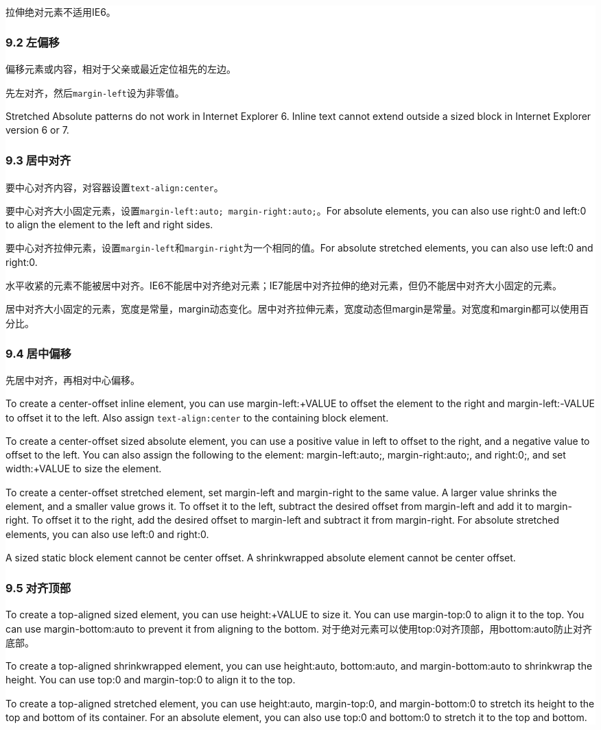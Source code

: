 拉伸绝对元素不适用IE6。

### 9.2 左偏移

偏移元素或内容，相对于父亲或最近定位祖先的左边。

先左对齐，然后`margin-left`设为非零值。

Stretched Absolute patterns do not work in Internet Explorer 6. Inline text cannot extend outside a sized block in Internet Explorer version 6 or 7.

### 9.3 居中对齐

要中心对齐内容，对容器设置`text-align:center`。

要中心对齐大小固定元素，设置`margin-left:auto; margin-right:auto;`。For absolute elements, you can also use right:0 and left:0 to align the element to the left and right sides.

要中心对齐拉伸元素，设置`margin-left`和`margin-right`为一个相同的值。For absolute stretched elements, you can also use left:0 and right:0.

水平收紧的元素不能被居中对齐。IE6不能居中对齐绝对元素；IE7能居中对齐拉伸的绝对元素，但仍不能居中对齐大小固定的元素。

居中对齐大小固定的元素，宽度是常量，margin动态变化。居中对齐拉伸元素，宽度动态但margin是常量。对宽度和margin都可以使用百分比。

### 9.4 居中偏移

先居中对齐，再相对中心偏移。

To create a center-offset inline element, you can use margin-left:+VALUE to offset the element to the right and margin-left:-VALUE to offset it to the left. Also assign `text-align:center` to the containing block element.

To create a center-offset sized absolute element, you can use a positive value in left to offset to the right, and a negative value to offset to the left. You can also assign the following to the element: margin-left:auto;, margin-right:auto;, and right:0;, and set width:+VALUE to size the element.

To create a center-offset stretched element, set margin-left and margin-right to the same value. A larger value shrinks the element, and a smaller value grows it. To offset it to the left, subtract the desired offset from margin-left and add it to margin-right. To offset it to the right, add the desired offset to margin-left and subtract it from margin-right. For absolute stretched elements, you can also use left:0 and right:0.

A sized static block element cannot be center offset.
A shrinkwrapped absolute element cannot be center offset.

### 9.5 对齐顶部

To create a top-aligned sized element, you can use height:+VALUE to size it. You can use margin-top:0 to align it to the top. You can use margin-bottom:auto to prevent it from aligning to the bottom. 对于绝对元素可以使用top:0对齐顶部，用bottom:auto防止对齐底部。

To create a top-aligned shrinkwrapped element, you can use height:auto, bottom:auto, and margin-bottom:auto to shrinkwrap the height. You can use top:0 and margin-top:0 to align it to the top.

To create a top-aligned stretched element, you can use height:auto, margin-top:0, and margin-bottom:0 to stretch its height to the top and bottom of its container. For an absolute element, you can also use top:0 and bottom:0 to stretch it to the top and bottom.
